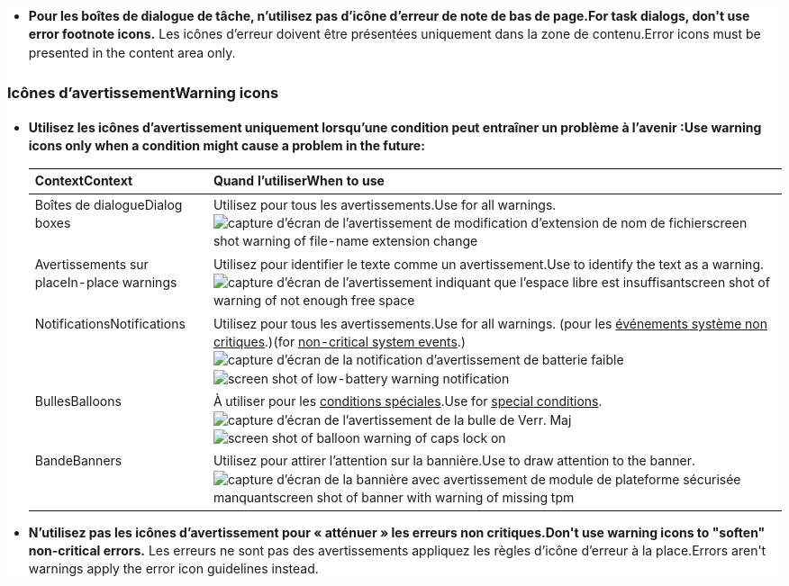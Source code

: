 -   <span data-ttu-id="fa323-285">**Pour les boîtes de dialogue de tâche, n’utilisez pas d’icône d’erreur de note de bas de page.**</span><span class="sxs-lookup"><span data-stu-id="fa323-285">**For task dialogs, don't use error footnote icons.**</span></span> <span data-ttu-id="fa323-286">Les icônes d’erreur doivent être présentées uniquement dans la zone de contenu.</span><span class="sxs-lookup"><span data-stu-id="fa323-286">Error icons must be presented in the content area only.</span></span>

### <a name="warning-icons"></a><span data-ttu-id="fa323-287">Icônes d’avertissement</span><span class="sxs-lookup"><span data-stu-id="fa323-287">Warning icons</span></span>

-   <span data-ttu-id="fa323-288">**Utilisez les icônes d’avertissement uniquement lorsqu’une condition peut entraîner un problème à l’avenir :**</span><span class="sxs-lookup"><span data-stu-id="fa323-288">**Use warning icons only when a condition might cause a problem in the future:**</span></span>



    | <span data-ttu-id="fa323-289">Context</span><span class="sxs-lookup"><span data-stu-id="fa323-289">Context</span></span>                             |  <span data-ttu-id="fa323-290">Quand l’utiliser</span><span class="sxs-lookup"><span data-stu-id="fa323-290">When to use</span></span>                                                                                                                                                                                      |
    |------------------------------|----------------------------------------------------------------------------------------------------------------------------------------------------------------------------------------|
    | <span data-ttu-id="fa323-291">Boîtes de dialogue</span><span class="sxs-lookup"><span data-stu-id="fa323-291">Dialog boxes</span></span><br/>      | <span data-ttu-id="fa323-292">Utilisez pour tous les avertissements.</span><span class="sxs-lookup"><span data-stu-id="fa323-292">Use for all warnings.</span></span> <br/> ![<span data-ttu-id="fa323-293">capture d’écran de l’avertissement de modification d’extension de nom de fichier</span><span class="sxs-lookup"><span data-stu-id="fa323-293">screen shot warning of file-name extension change</span></span> ](images/vis-std-icons-image12.png)<br/>                                                   |
    | <span data-ttu-id="fa323-294">Avertissements sur place</span><span class="sxs-lookup"><span data-stu-id="fa323-294">In-place warnings</span></span><br/> | <span data-ttu-id="fa323-295">Utilisez pour identifier le texte comme un avertissement.</span><span class="sxs-lookup"><span data-stu-id="fa323-295">Use to identify the text as a warning.</span></span> <br/> ![<span data-ttu-id="fa323-296">capture d’écran de l’avertissement indiquant que l’espace libre est insuffisant</span><span class="sxs-lookup"><span data-stu-id="fa323-296">screen shot of warning of not enough free space</span></span> ](images/vis-std-icons-image13.png)<br/>                                    |
    | <span data-ttu-id="fa323-297">Notifications</span><span class="sxs-lookup"><span data-stu-id="fa323-297">Notifications</span></span><br/>     | <span data-ttu-id="fa323-298">Utilisez pour tous les avertissements.</span><span class="sxs-lookup"><span data-stu-id="fa323-298">Use for all warnings.</span></span> <span data-ttu-id="fa323-299">(pour les [événements système non critiques](glossary.md).)</span><span class="sxs-lookup"><span data-stu-id="fa323-299">(for [non-critical system events](glossary.md).)</span></span> <br/> <span data-ttu-id="fa323-300">![capture d’écran de la notification d’avertissement de batterie faible ](images/vis-std-icons-image14.png)</span><span class="sxs-lookup"><span data-stu-id="fa323-300">![screen shot of low-battery warning notification ](images/vis-std-icons-image14.png)</span></span><br/> |
    | <span data-ttu-id="fa323-301">Bulles</span><span class="sxs-lookup"><span data-stu-id="fa323-301">Balloons</span></span><br/>          | <span data-ttu-id="fa323-302">À utiliser pour les [conditions spéciales](ctrl-balloons.md).</span><span class="sxs-lookup"><span data-stu-id="fa323-302">Use for [special conditions](ctrl-balloons.md).</span></span> <br/> <span data-ttu-id="fa323-303">![capture d’écran de l’avertissement de la bulle de Verr. Maj ](images/vis-std-icons-image15.png)</span><span class="sxs-lookup"><span data-stu-id="fa323-303">![screen shot of balloon warning of caps lock on ](images/vis-std-icons-image15.png)</span></span><br/>                           |
    | <span data-ttu-id="fa323-304">Bande</span><span class="sxs-lookup"><span data-stu-id="fa323-304">Banners</span></span><br/>           | <span data-ttu-id="fa323-305">Utilisez pour attirer l’attention sur la bannière.</span><span class="sxs-lookup"><span data-stu-id="fa323-305">Use to draw attention to the banner.</span></span> <br/> ![<span data-ttu-id="fa323-306">capture d’écran de la bannière avec avertissement de module de plateforme sécurisée manquant</span><span class="sxs-lookup"><span data-stu-id="fa323-306">screen shot of banner with warning of missing tpm</span></span> ](images/vis-std-icons-image16.png)<br/>                                    |



 

-   <span data-ttu-id="fa323-307">**N’utilisez pas les icônes d’avertissement pour « atténuer » les erreurs non critiques.**</span><span class="sxs-lookup"><span data-stu-id="fa323-307">**Don't use warning icons to "soften" non-critical errors.**</span></span> <span data-ttu-id="fa323-308">Les erreurs ne sont pas des avertissements appliquez les règles d’icône d’erreur à la place.</span><span class="sxs-lookup"><span data-stu-id="fa323-308">Errors aren't warnings apply the error icon guidelines instead.</span></span>